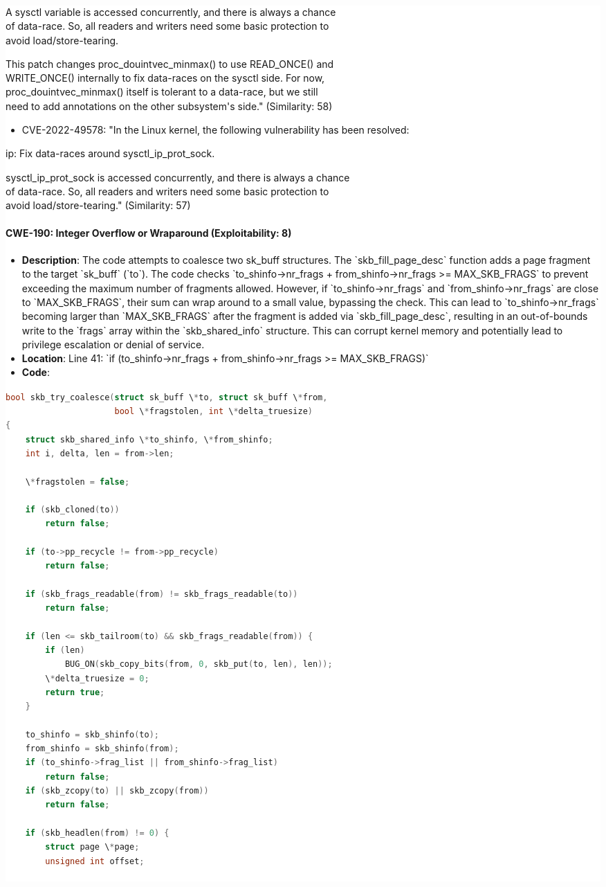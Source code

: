 A sysctl variable is accessed concurrently, and there is always a chance  
of data-race.  So, all readers and writers need some basic protection to  
avoid load/store-tearing.  
  
This patch changes proc_douintvec_minmax() to use READ_ONCE() and  
WRITE_ONCE() internally to fix data-races on the sysctl side.  For now,  
proc_douintvec_minmax() itself is tolerant to a data-race, but we still  
need to add annotations on the other subsystem's side." (Similarity: 58)
- CVE-2022-49578: "In the Linux kernel, the following vulnerability has been resolved:  
  
ip: Fix data-races around sysctl_ip_prot_sock.  
  
sysctl_ip_prot_sock is accessed concurrently, and there is always a chance  
of data-race.  So, all readers and writers need some basic protection to  
avoid load/store-tearing." (Similarity: 57)


#### CWE-190: Integer Overflow or Wraparound (Exploitability: 8)
- **Description**: The code attempts to coalesce two sk_buff structures. The \`skb_fill_page_desc\` function adds a page fragment to the target \`sk_buff\` (\`to\`). The code checks \`to_shinfo->nr_frags + from_shinfo->nr_frags >= MAX_SKB_FRAGS\` to prevent exceeding the maximum number of fragments allowed. However, if \`to_shinfo->nr_frags\` and \`from_shinfo->nr_frags\` are close to \`MAX_SKB_FRAGS\`, their sum can wrap around to a small value, bypassing the check.  This can lead to \`to_shinfo->nr_frags\` becoming larger than \`MAX_SKB_FRAGS\` after the fragment is added via \`skb_fill_page_desc\`, resulting in an out-of-bounds write to the \`frags\` array within the \`skb_shared_info\` structure.  This can corrupt kernel memory and potentially lead to privilege escalation or denial of service.
- **Location**: Line 41: \`if (to_shinfo->nr_frags + from_shinfo->nr_frags >= MAX_SKB_FRAGS)\`
- **Code**:
```c
bool skb_try_coalesce(struct sk_buff \*to, struct sk_buff \*from,  
                      bool \*fragstolen, int \*delta_truesize)  
{  
    struct skb_shared_info \*to_shinfo, \*from_shinfo;  
    int i, delta, len = from->len;  
  
    \*fragstolen = false;  
  
    if (skb_cloned(to))  
        return false;  
  
    if (to->pp_recycle != from->pp_recycle)  
        return false;  
  
    if (skb_frags_readable(from) != skb_frags_readable(to))  
        return false;  
  
    if (len <= skb_tailroom(to) && skb_frags_readable(from)) {  
        if (len)  
            BUG_ON(skb_copy_bits(from, 0, skb_put(to, len), len));  
        \*delta_truesize = 0;  
        return true;  
    }  
  
    to_shinfo = skb_shinfo(to);  
    from_shinfo = skb_shinfo(from);  
    if (to_shinfo->frag_list || from_shinfo->frag_list)  
        return false;  
    if (skb_zcopy(to) || skb_zcopy(from))  
        return false;  
  
    if (skb_headlen(from) != 0) {  
        struct page \*page;  
        unsigned int offset;  
  
```